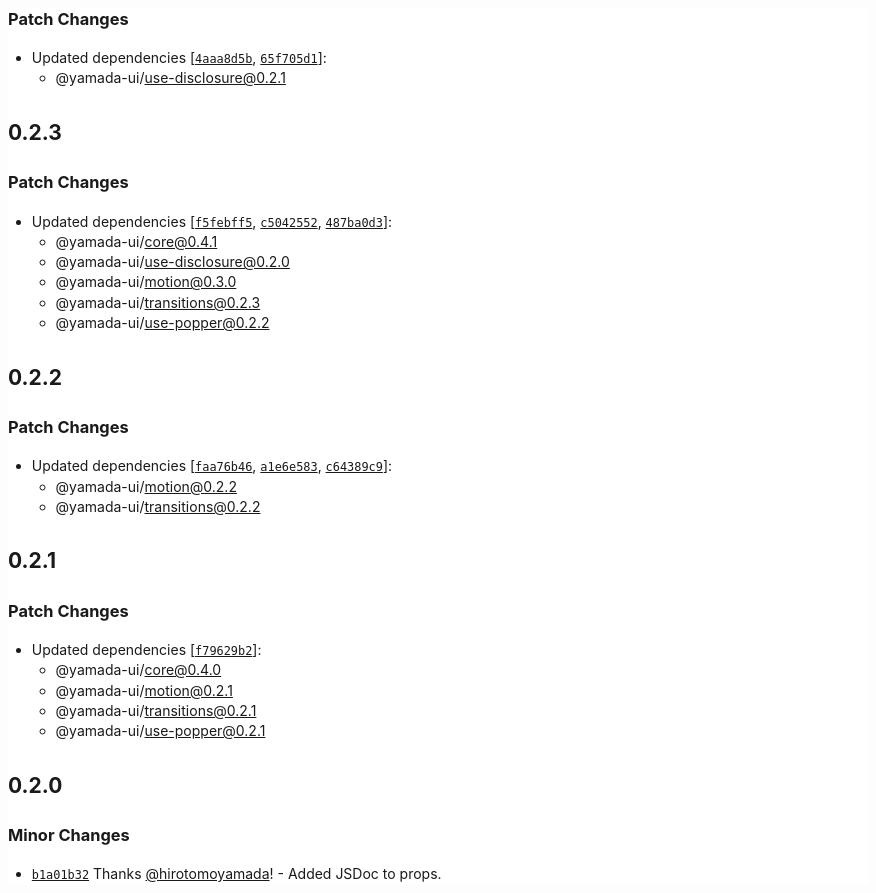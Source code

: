 ### Patch Changes

- Updated dependencies [[`4aaa8d5b`](https://github.com/hirotomoyamada/yamada-ui/commit/4aaa8d5b280485885822abdf94dc347d45eac8b3), [`65f705d1`](https://github.com/hirotomoyamada/yamada-ui/commit/65f705d1bca8c3d4c66dd06e7f9a28a08ad95516)]:
  - @yamada-ui/use-disclosure@0.2.1

## 0.2.3

### Patch Changes

- Updated dependencies [[`f5febff5`](https://github.com/hirotomoyamada/yamada-ui/commit/f5febff527dd1f5363d13025776750c9fff5c2b9), [`c5042552`](https://github.com/hirotomoyamada/yamada-ui/commit/c5042552dff4e4709b9dc2d1b070004fcf726a2b), [`487ba0d3`](https://github.com/hirotomoyamada/yamada-ui/commit/487ba0d34a72e3b76e5c307bb7e7f907a1b8fc7d)]:
  - @yamada-ui/core@0.4.1
  - @yamada-ui/use-disclosure@0.2.0
  - @yamada-ui/motion@0.3.0
  - @yamada-ui/transitions@0.2.3
  - @yamada-ui/use-popper@0.2.2

## 0.2.2

### Patch Changes

- Updated dependencies [[`faa76b46`](https://github.com/hirotomoyamada/yamada-ui/commit/faa76b46b16bd2e6bceabca758c58a3b4e5468ad), [`a1e6e583`](https://github.com/hirotomoyamada/yamada-ui/commit/a1e6e583e748daa66113f829fa5f0f8d6bc5303b), [`c64389c9`](https://github.com/hirotomoyamada/yamada-ui/commit/c64389c94e14a618de293c51d3631df1819036ba)]:
  - @yamada-ui/motion@0.2.2
  - @yamada-ui/transitions@0.2.2

## 0.2.1

### Patch Changes

- Updated dependencies [[`f79629b2`](https://github.com/hirotomoyamada/yamada-ui/commit/f79629b299618c73601a270bea2f627b8ff6f61f)]:
  - @yamada-ui/core@0.4.0
  - @yamada-ui/motion@0.2.1
  - @yamada-ui/transitions@0.2.1
  - @yamada-ui/use-popper@0.2.1

## 0.2.0

### Minor Changes

- [`b1a01b32`](https://github.com/hirotomoyamada/yamada-ui/commit/b1a01b32ddbb09412cc740bd5cdb4853c8992c8e) Thanks [@hirotomoyamada](https://github.com/hirotomoyamada)! - Added JSDoc to props.
